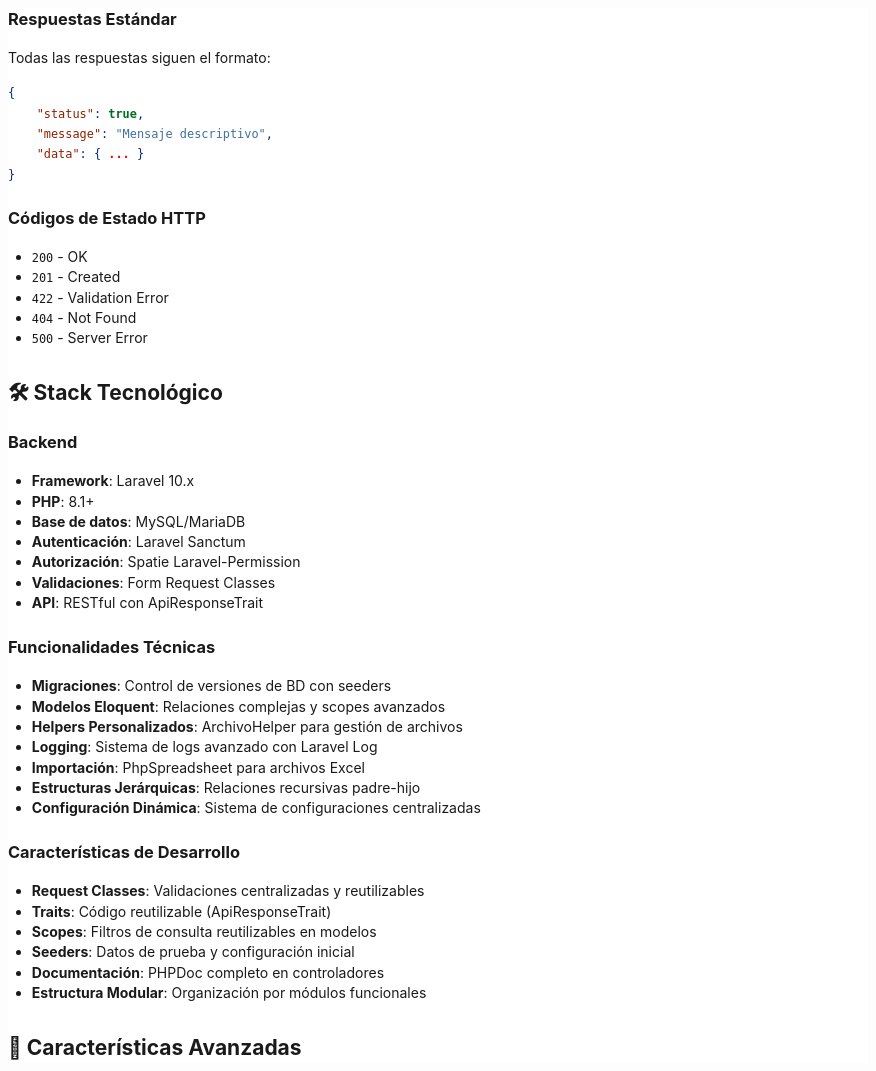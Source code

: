 ### Respuestas Estándar

Todas las respuestas siguen el formato:

```json
{
    "status": true,
    "message": "Mensaje descriptivo",
    "data": { ... }
}
```

### Códigos de Estado HTTP

- `200` - OK
- `201` - Created
- `422` - Validation Error
- `404` - Not Found
- `500` - Server Error

## 🛠️ Stack Tecnológico

### Backend
- **Framework**: Laravel 10.x
- **PHP**: 8.1+
- **Base de datos**: MySQL/MariaDB
- **Autenticación**: Laravel Sanctum
- **Autorización**: Spatie Laravel-Permission
- **Validaciones**: Form Request Classes
- **API**: RESTful con ApiResponseTrait

### Funcionalidades Técnicas
- **Migraciones**: Control de versiones de BD con seeders
- **Modelos Eloquent**: Relaciones complejas y scopes avanzados
- **Helpers Personalizados**: ArchivoHelper para gestión de archivos
- **Logging**: Sistema de logs avanzado con Laravel Log
- **Importación**: PhpSpreadsheet para archivos Excel
- **Estructuras Jerárquicas**: Relaciones recursivas padre-hijo
- **Configuración Dinámica**: Sistema de configuraciones centralizadas

### Características de Desarrollo
- **Request Classes**: Validaciones centralizadas y reutilizables
- **Traits**: Código reutilizable (ApiResponseTrait)
- **Scopes**: Filtros de consulta reutilizables en modelos
- **Seeders**: Datos de prueba y configuración inicial
- **Documentación**: PHPDoc completo en controladores
- **Estructura Modular**: Organización por módulos funcionales

## 🎯 Características Avanzadas
